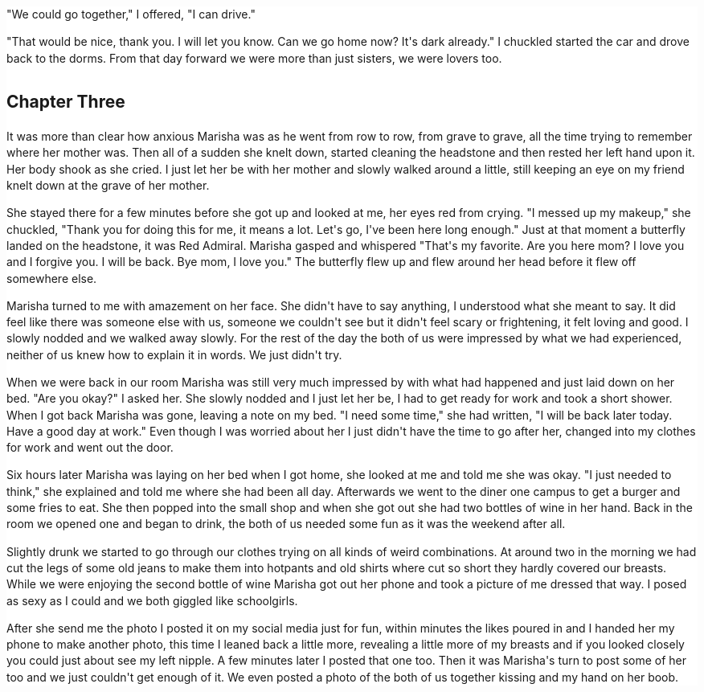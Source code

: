 "We could go together," I offered, "I can drive."

"That would be nice, thank you. I will let you know. Can we go home now? It's
dark already." I chuckled started the car and drove back to the dorms. From
that day forward we were more than just sisters, we were lovers too.

## Chapter Three
It was more than clear how anxious Marisha was as he went from row to row, from
grave to grave, all the time trying to remember where her mother was. Then all
of a sudden she knelt down, started cleaning the headstone and then rested her
left hand upon it. Her body shook as she cried. I just let her be with her
mother and slowly walked around a little, still keeping an eye on my friend
knelt down at the grave of her mother.

She stayed there for a few minutes before she got up and looked at me, her eyes
red from crying. "I messed up my makeup," she chuckled, "Thank you for doing
this for me, it means a lot. Let's go, I've been here long enough." Just at
that moment a butterfly landed on the headstone, it was Red Admiral. Marisha
gasped and whispered "That's my favorite. Are you here mom? I love you and I
forgive you. I will be back. Bye mom, I love you." The butterfly flew up and
flew around her head before it flew off somewhere else.

Marisha turned to me with amazement on her face. She didn't have to say
anything, I understood what she meant to say. It did feel like there was
someone else with us, someone we couldn't see but it didn't feel scary or
frightening, it felt loving and good. I slowly nodded and we walked away
slowly. For the rest of the day the both of us were impressed by what we had
experienced, neither of us knew how to explain it in words. We just didn't
try.

When we were back in our room Marisha was still very much impressed by with
what had happened and just laid down on her bed. "Are you okay?" I asked her.
She slowly nodded and I just let her be, I had to get ready for work and took a
short shower. When I got back Marisha was gone, leaving a note on my bed. "I
need some time," she had written, "I will be back later today. Have a good day
at work." Even though I was worried about her I just didn't have the time to go
after her, changed into my clothes for work and went out the door.

Six hours later Marisha was laying on her bed when I got home, she looked at me
and told me she was okay. "I just needed to think," she explained and told me
where she had been all day. Afterwards we went to the diner one campus to get a
burger and some fries to eat. She then popped into the small shop and when she
got out she had two bottles of wine in her hand. Back in the room we opened one
and began to drink, the both of us needed some fun as it was the weekend after
all.

Slightly drunk we started to go through our clothes trying on all kinds of
weird combinations. At around two in the morning we had cut the legs of some
old jeans to make them into hotpants and old shirts where cut so short they
hardly covered our breasts. While we were enjoying the second bottle of wine
Marisha got out her phone and took a picture of me dressed that way. I posed as
sexy as I could and we both giggled like schoolgirls.

After she send me the photo I posted it on my social media just for fun, within
minutes the likes poured in and I handed her my phone to make another photo,
this time I leaned back a little more, revealing a little more of my breasts
and if you looked closely you could just about see my left nipple. A few
minutes later I posted that one too. Then it was Marisha's turn to post some of
her too and we just couldn't get enough of it. We even posted a photo of the
both of us together kissing and my hand on her boob.
